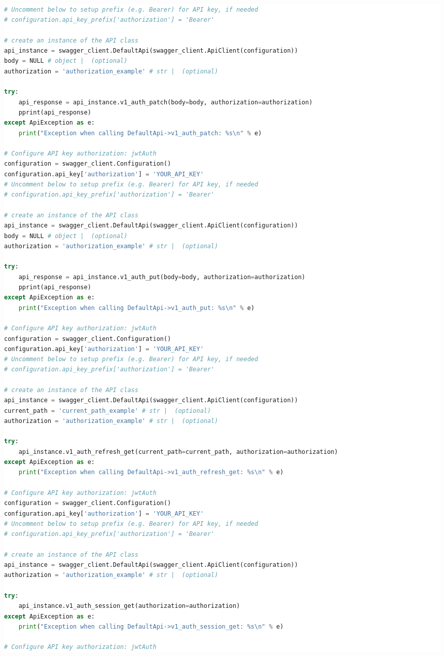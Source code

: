```python
# Uncomment below to setup prefix (e.g. Bearer) for API key, if needed
# configuration.api_key_prefix['authorization'] = 'Bearer'

# create an instance of the API class
api_instance = swagger_client.DefaultApi(swagger_client.ApiClient(configuration))
body = NULL # object |  (optional)
authorization = 'authorization_example' # str |  (optional)

try:
    api_response = api_instance.v1_auth_patch(body=body, authorization=authorization)
    pprint(api_response)
except ApiException as e:
    print("Exception when calling DefaultApi->v1_auth_patch: %s\n" % e)

# Configure API key authorization: jwtAuth
configuration = swagger_client.Configuration()
configuration.api_key['authorization'] = 'YOUR_API_KEY'
# Uncomment below to setup prefix (e.g. Bearer) for API key, if needed
# configuration.api_key_prefix['authorization'] = 'Bearer'

# create an instance of the API class
api_instance = swagger_client.DefaultApi(swagger_client.ApiClient(configuration))
body = NULL # object |  (optional)
authorization = 'authorization_example' # str |  (optional)

try:
    api_response = api_instance.v1_auth_put(body=body, authorization=authorization)
    pprint(api_response)
except ApiException as e:
    print("Exception when calling DefaultApi->v1_auth_put: %s\n" % e)

# Configure API key authorization: jwtAuth
configuration = swagger_client.Configuration()
configuration.api_key['authorization'] = 'YOUR_API_KEY'
# Uncomment below to setup prefix (e.g. Bearer) for API key, if needed
# configuration.api_key_prefix['authorization'] = 'Bearer'

# create an instance of the API class
api_instance = swagger_client.DefaultApi(swagger_client.ApiClient(configuration))
current_path = 'current_path_example' # str |  (optional)
authorization = 'authorization_example' # str |  (optional)

try:
    api_instance.v1_auth_refresh_get(current_path=current_path, authorization=authorization)
except ApiException as e:
    print("Exception when calling DefaultApi->v1_auth_refresh_get: %s\n" % e)

# Configure API key authorization: jwtAuth
configuration = swagger_client.Configuration()
configuration.api_key['authorization'] = 'YOUR_API_KEY'
# Uncomment below to setup prefix (e.g. Bearer) for API key, if needed
# configuration.api_key_prefix['authorization'] = 'Bearer'

# create an instance of the API class
api_instance = swagger_client.DefaultApi(swagger_client.ApiClient(configuration))
authorization = 'authorization_example' # str |  (optional)

try:
    api_instance.v1_auth_session_get(authorization=authorization)
except ApiException as e:
    print("Exception when calling DefaultApi->v1_auth_session_get: %s\n" % e)

# Configure API key authorization: jwtAuth
```